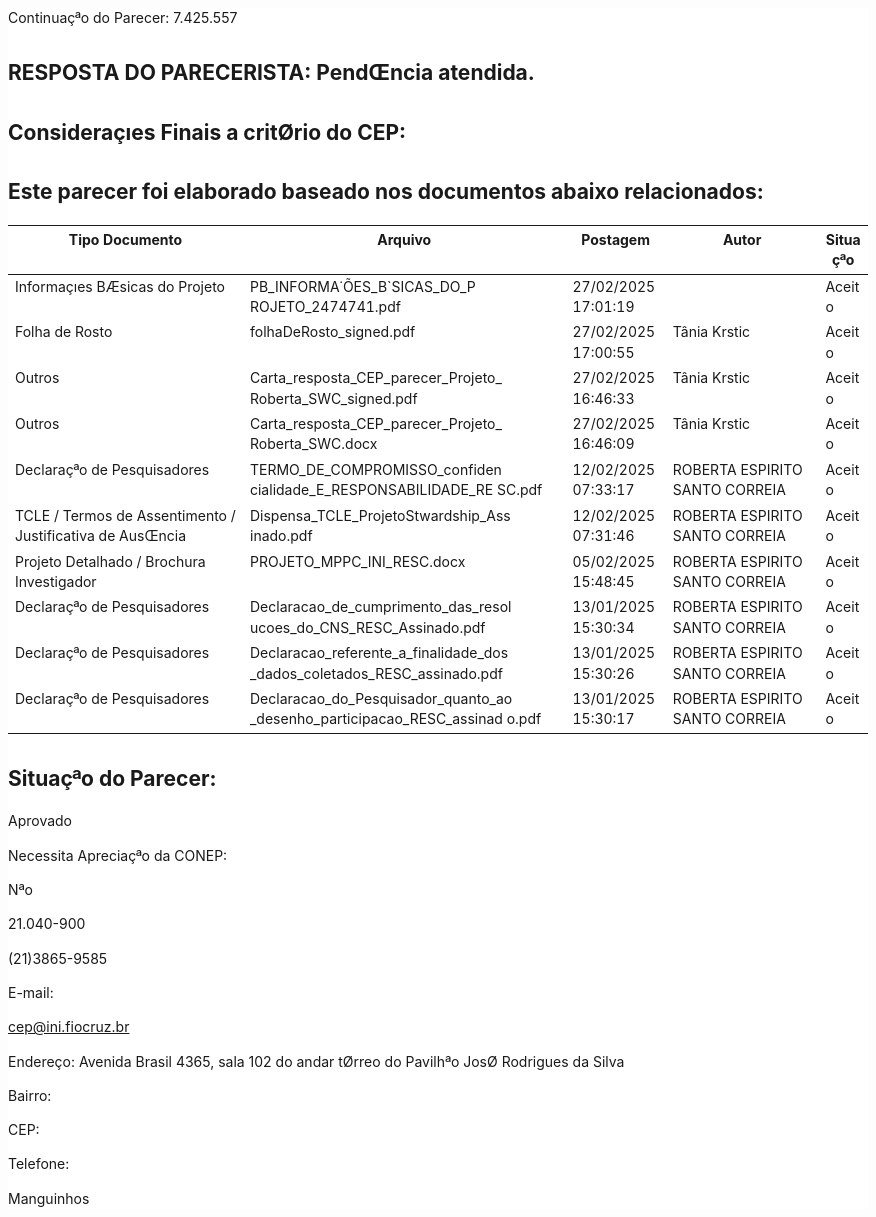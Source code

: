 Continuaçªo do Parecer: 7.425.557

## RESPOSTA DO PARECERISTA: PendŒncia atendida.

## Consideraçıes Finais a critØrio do CEP:

## Este parecer foi elaborado baseado nos documentos abaixo relacionados:

| Tipo Documento                                            | Arquivo                                                                      | Postagem            | Autor                          | Situaçªo   |
|-----------------------------------------------------------|------------------------------------------------------------------------------|---------------------|--------------------------------|------------|
| Informaçıes BÆsicas do Projeto                            | PB_INFORMA˙ÕES_B`SICAS_DO_P ROJETO_2474741.pdf                               | 27/02/2025 17:01:19 |                                | Aceito     |
| Folha de Rosto                                            | folhaDeRosto_signed.pdf                                                      | 27/02/2025 17:00:55 | Tânia Krstic                   | Aceito     |
| Outros                                                    | Carta_resposta_CEP_parecer_Projeto_ Roberta_SWC_signed.pdf                   | 27/02/2025 16:46:33 | Tânia Krstic                   | Aceito     |
| Outros                                                    | Carta_resposta_CEP_parecer_Projeto_ Roberta_SWC.docx                         | 27/02/2025 16:46:09 | Tânia Krstic                   | Aceito     |
| Declaraçªo de Pesquisadores                               | TERMO_DE_COMPROMISSO_confiden cialidade_E_RESPONSABILIDADE_RE SC.pdf         | 12/02/2025 07:33:17 | ROBERTA ESPIRITO SANTO CORREIA | Aceito     |
| TCLE / Termos de Assentimento / Justificativa de AusŒncia | Dispensa_TCLE_ProjetoStwardship_Ass inado.pdf                                | 12/02/2025 07:31:46 | ROBERTA ESPIRITO SANTO CORREIA | Aceito     |
| Projeto Detalhado / Brochura Investigador                 | PROJETO_MPPC_INI_RESC.docx                                                   | 05/02/2025 15:48:45 | ROBERTA ESPIRITO SANTO CORREIA | Aceito     |
| Declaraçªo de Pesquisadores                               | Declaracao_de_cumprimento_das_resol ucoes_do_CNS_RESC_Assinado.pdf           | 13/01/2025 15:30:34 | ROBERTA ESPIRITO SANTO CORREIA | Aceito     |
| Declaraçªo de Pesquisadores                               | Declaracao_referente_a_finalidade_dos _dados_coletados_RESC_assinado.pdf     | 13/01/2025 15:30:26 | ROBERTA ESPIRITO SANTO CORREIA | Aceito     |
| Declaraçªo de Pesquisadores                               | Declaracao_do_Pesquisador_quanto_ao _desenho_participacao_RESC_assinad o.pdf | 13/01/2025 15:30:17 | ROBERTA ESPIRITO SANTO CORREIA | Aceito     |

## Situaçªo do Parecer:

Aprovado

Necessita Apreciaçªo da CONEP:

Nªo

21.040-900

(21)3865-9585

E-mail:

cep@ini.fiocruz.br

Endereço: Avenida Brasil 4365, sala 102 do andar tØrreo do Pavilhªo JosØ Rodrigues da Silva

Bairro:

CEP:

Telefone:

Manguinhos
